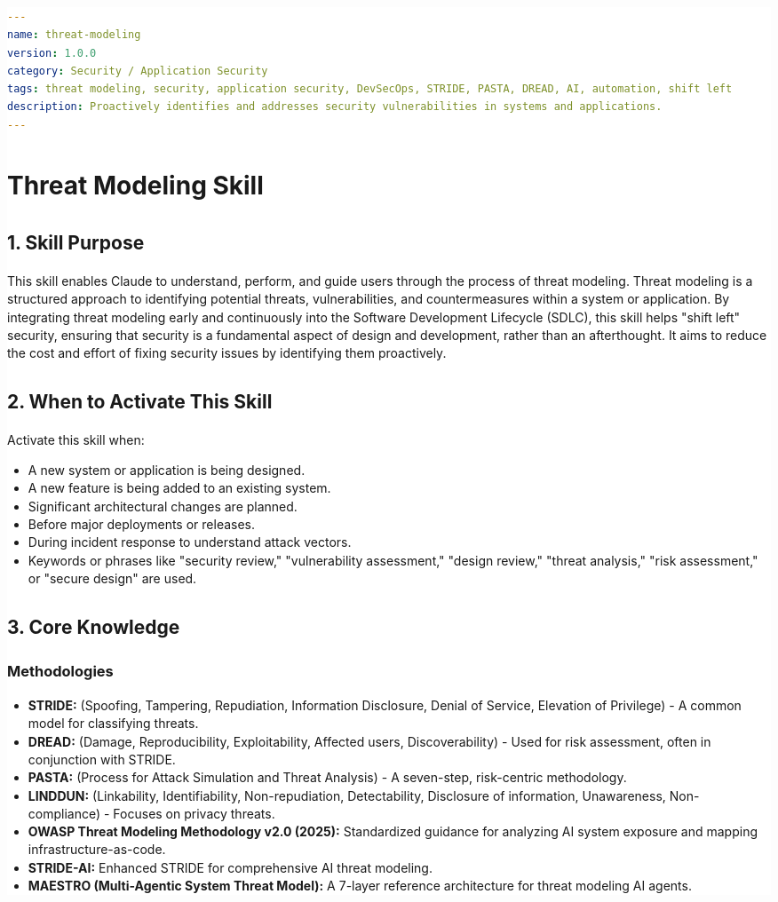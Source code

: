 ```yaml
---
name: threat-modeling
version: 1.0.0
category: Security / Application Security
tags: threat modeling, security, application security, DevSecOps, STRIDE, PASTA, DREAD, AI, automation, shift left
description: Proactively identifies and addresses security vulnerabilities in systems and applications.
---
```


# Threat Modeling Skill

## 1. Skill Purpose

This skill enables Claude to understand, perform, and guide users through the process of threat modeling. Threat modeling is a structured approach to identifying potential threats, vulnerabilities, and countermeasures within a system or application. By integrating threat modeling early and continuously into the Software Development Lifecycle (SDLC), this skill helps "shift left" security, ensuring that security is a fundamental aspect of design and development, rather than an afterthought. It aims to reduce the cost and effort of fixing security issues by identifying them proactively.

## 2. When to Activate This Skill

Activate this skill when:
*   A new system or application is being designed.
*   A new feature is being added to an existing system.
*   Significant architectural changes are planned.
*   Before major deployments or releases.
*   During incident response to understand attack vectors.
*   Keywords or phrases like "security review," "vulnerability assessment," "design review," "threat analysis," "risk assessment," or "secure design" are used.

## 3. Core Knowledge

### Methodologies
*   **STRIDE:** (Spoofing, Tampering, Repudiation, Information Disclosure, Denial of Service, Elevation of Privilege) - A common model for classifying threats.
*   **DREAD:** (Damage, Reproducibility, Exploitability, Affected users, Discoverability) - Used for risk assessment, often in conjunction with STRIDE.
*   **PASTA:** (Process for Attack Simulation and Threat Analysis) - A seven-step, risk-centric methodology.
*   **LINDDUN:** (Linkability, Identifiability, Non-repudiation, Detectability, Disclosure of information, Unawareness, Non-compliance) - Focuses on privacy threats.
*   **OWASP Threat Modeling Methodology v2.0 (2025):** Standardized guidance for analyzing AI system exposure and mapping infrastructure-as-code.
*   **STRIDE-AI:** Enhanced STRIDE for comprehensive AI threat modeling.
*   **MAESTRO (Multi-Agentic System Threat Model):** A 7-layer reference architecture for threat modeling AI agents.
